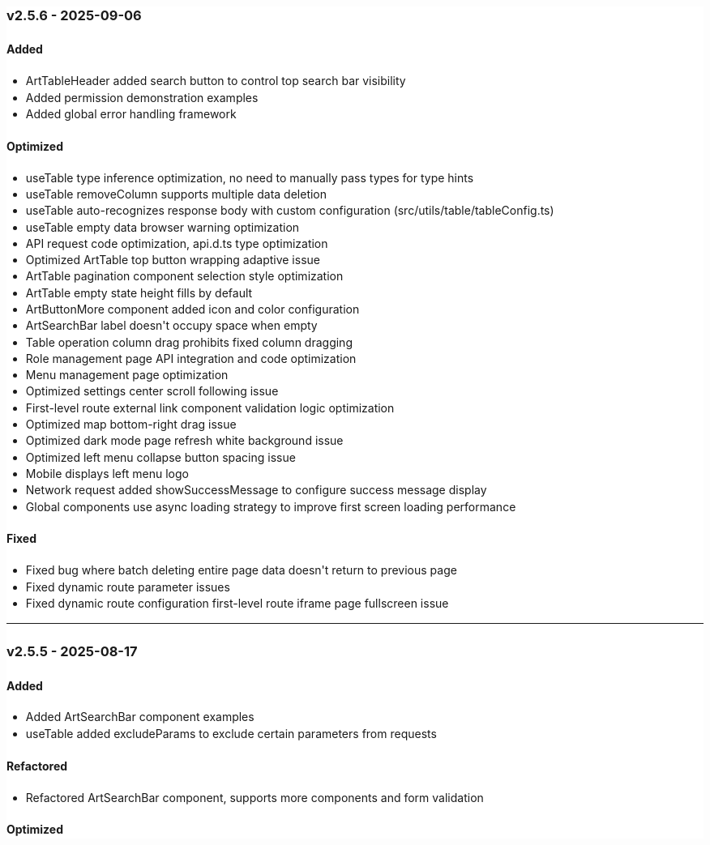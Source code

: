 
### v2.5.6 - 2025-09-06

#### Added

- ArtTableHeader added search button to control top search bar visibility
- Added permission demonstration examples
- Added global error handling framework

#### Optimized

- useTable type inference optimization, no need to manually pass types for type hints
- useTable removeColumn supports multiple data deletion
- useTable auto-recognizes response body with custom configuration (src/utils/table/tableConfig.ts)
- useTable empty data browser warning optimization
- API request code optimization, api.d.ts type optimization
- Optimized ArtTable top button wrapping adaptive issue
- ArtTable pagination component selection style optimization
- ArtTable empty state height fills by default
- ArtButtonMore component added icon and color configuration
- ArtSearchBar label doesn't occupy space when empty
- Table operation column drag prohibits fixed column dragging
- Role management page API integration and code optimization
- Menu management page optimization
- Optimized settings center scroll following issue
- First-level route external link component validation logic optimization
- Optimized map bottom-right drag issue
- Optimized dark mode page refresh white background issue
- Optimized left menu collapse button spacing issue
- Mobile displays left menu logo
- Network request added showSuccessMessage to configure success message display
- Global components use async loading strategy to improve first screen loading performance

#### Fixed

- Fixed bug where batch deleting entire page data doesn't return to previous page
- Fixed dynamic route parameter issues
- Fixed dynamic route configuration first-level route iframe page fullscreen issue

---

### v2.5.5 - 2025-08-17

#### Added

- Added ArtSearchBar component examples
- useTable added excludeParams to exclude certain parameters from requests

#### Refactored

- Refactored ArtSearchBar component, supports more components and form validation

#### Optimized
